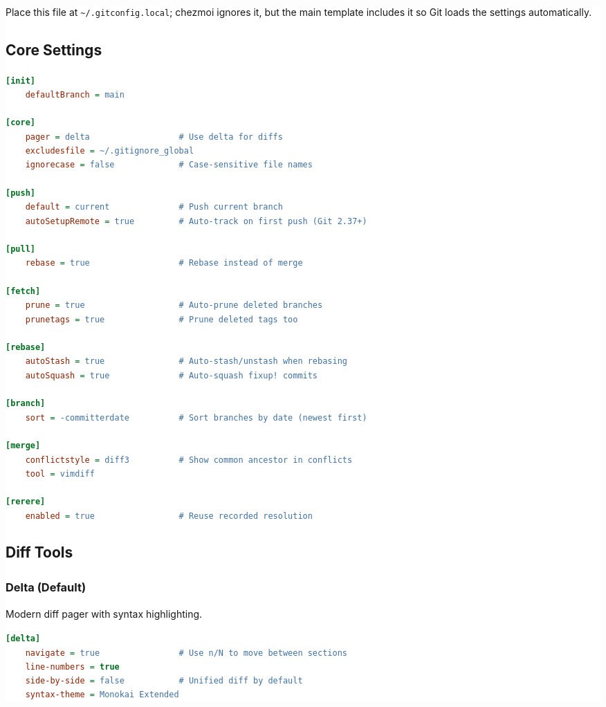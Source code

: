 Place this file at `~/.gitconfig.local`; chezmoi ignores it, but the main template includes it so Git loads the settings automatically.

## Core Settings

```ini
[init]
    defaultBranch = main

[core]
    pager = delta                  # Use delta for diffs
    excludesfile = ~/.gitignore_global
    ignorecase = false             # Case-sensitive file names

[push]
    default = current              # Push current branch
    autoSetupRemote = true         # Auto-track on first push (Git 2.37+)

[pull]
    rebase = true                  # Rebase instead of merge

[fetch]
    prune = true                   # Auto-prune deleted branches
    prunetags = true               # Prune deleted tags too

[rebase]
    autoStash = true               # Auto-stash/unstash when rebasing
    autoSquash = true              # Auto-squash fixup! commits

[branch]
    sort = -committerdate          # Sort branches by date (newest first)

[merge]
    conflictstyle = diff3          # Show common ancestor in conflicts
    tool = vimdiff

[rerere]
    enabled = true                 # Reuse recorded resolution
```

## Diff Tools

### Delta (Default)

Modern diff pager with syntax highlighting.

```ini
[delta]
    navigate = true                # Use n/N to move between sections
    line-numbers = true
    side-by-side = false           # Unified diff by default
    syntax-theme = Monokai Extended
```

